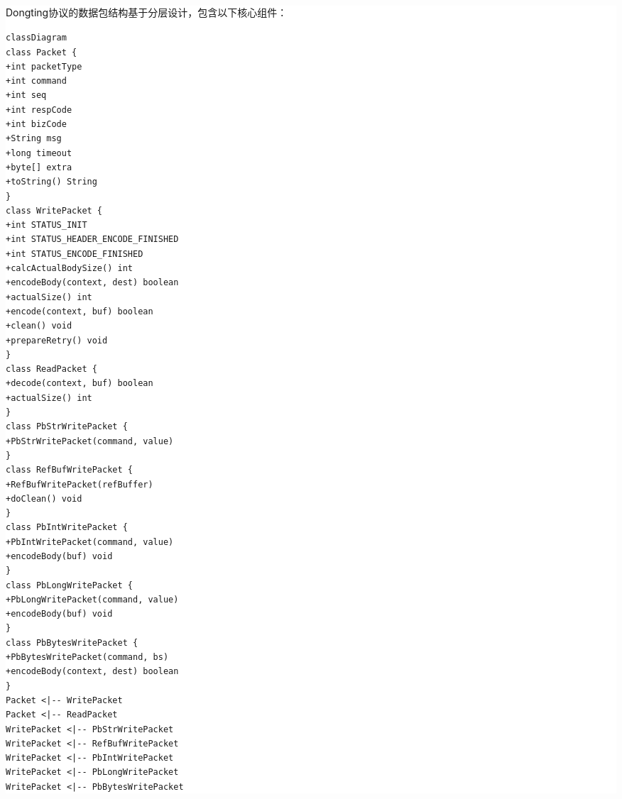 Dongting协议的数据包结构基于分层设计，包含以下核心组件：

```mermaid
classDiagram
class Packet {
+int packetType
+int command
+int seq
+int respCode
+int bizCode
+String msg
+long timeout
+byte[] extra
+toString() String
}
class WritePacket {
+int STATUS_INIT
+int STATUS_HEADER_ENCODE_FINISHED
+int STATUS_ENCODE_FINISHED
+calcActualBodySize() int
+encodeBody(context, dest) boolean
+actualSize() int
+encode(context, buf) boolean
+clean() void
+prepareRetry() void
}
class ReadPacket {
+decode(context, buf) boolean
+actualSize() int
}
class PbStrWritePacket {
+PbStrWritePacket(command, value)
}
class RefBufWritePacket {
+RefBufWritePacket(refBuffer)
+doClean() void
}
class PbIntWritePacket {
+PbIntWritePacket(command, value)
+encodeBody(buf) void
}
class PbLongWritePacket {
+PbLongWritePacket(command, value)
+encodeBody(buf) void
}
class PbBytesWritePacket {
+PbBytesWritePacket(command, bs)
+encodeBody(context, dest) boolean
}
Packet <|-- WritePacket
Packet <|-- ReadPacket
WritePacket <|-- PbStrWritePacket
WritePacket <|-- RefBufWritePacket
WritePacket <|-- PbIntWritePacket
WritePacket <|-- PbLongWritePacket
WritePacket <|-- PbBytesWritePacket
```

